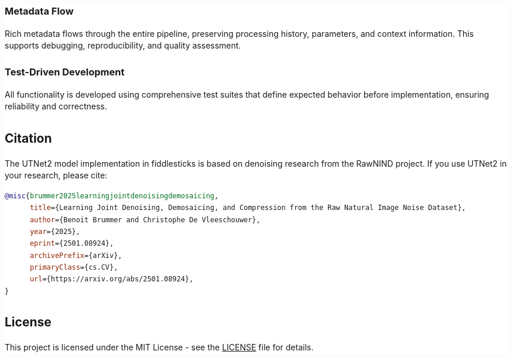 ### Metadata Flow

Rich metadata flows through the entire pipeline, preserving processing history, parameters, and context information.
This supports debugging, reproducibility, and quality assessment.

### Test-Driven Development

All functionality is developed using comprehensive test suites that define expected behavior before implementation,
ensuring reliability and correctness.

## Citation

The UTNet2 model implementation in fiddlesticks is based on denoising research from the RawNIND project. If you use
UTNet2 in your research, please cite:

```bibtex
@misc{brummer2025learningjointdenoisingdemosaicing,
      title={Learning Joint Denoising, Demosaicing, and Compression from the Raw Natural Image Noise Dataset},
      author={Benoit Brummer and Christophe De Vleeschouwer},
      year={2025},
      eprint={2501.08924},
      archivePrefix={arXiv},
      primaryClass={cs.CV},
      url={https://arxiv.org/abs/2501.08924},
}
```

## License

This project is licensed under the MIT License - see the [LICENSE](LICENSE) file for details.